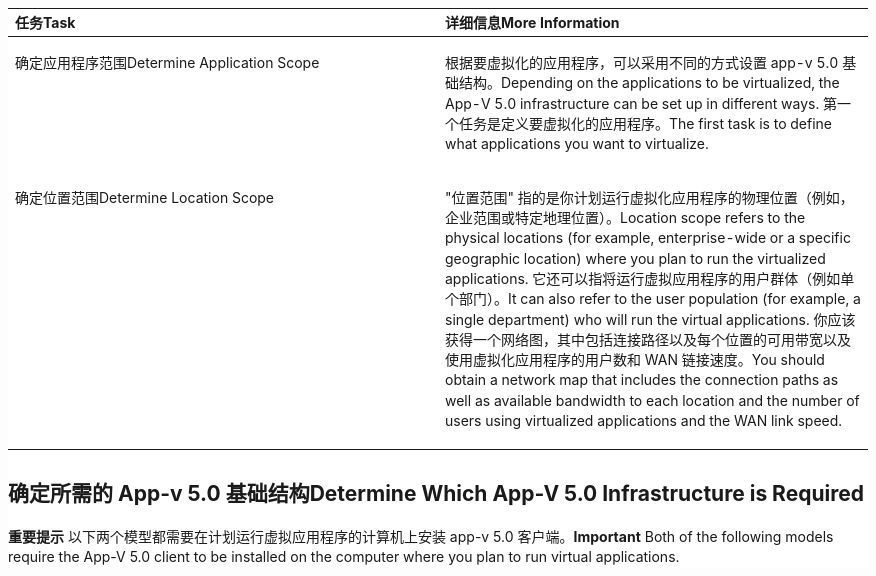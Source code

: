 <table>
<colgroup>
<col width="50%" />
<col width="50%" />
</colgroup>
<thead>
<tr class="header">
<th align="left"><span data-ttu-id="06cb8-113">任务</span><span class="sxs-lookup"><span data-stu-id="06cb8-113">Task</span></span></th>
<th align="left"><span data-ttu-id="06cb8-114">详细信息</span><span class="sxs-lookup"><span data-stu-id="06cb8-114">More Information</span></span></th>
</tr>
</thead>
<tbody>
<tr class="odd">
<td align="left"><p><span data-ttu-id="06cb8-115">确定应用程序范围</span><span class="sxs-lookup"><span data-stu-id="06cb8-115">Determine Application Scope</span></span></p></td>
<td align="left"><p><span data-ttu-id="06cb8-116">根据要虚拟化的应用程序，可以采用不同的方式设置 app-v 5.0 基础结构。</span><span class="sxs-lookup"><span data-stu-id="06cb8-116">Depending on the applications to be virtualized, the App-V 5.0 infrastructure can be set up in different ways.</span></span> <span data-ttu-id="06cb8-117">第一个任务是定义要虚拟化的应用程序。</span><span class="sxs-lookup"><span data-stu-id="06cb8-117">The first task is to define what applications you want to virtualize.</span></span></p></td>
</tr>
<tr class="even">
<td align="left"><p><span data-ttu-id="06cb8-118">确定位置范围</span><span class="sxs-lookup"><span data-stu-id="06cb8-118">Determine Location Scope</span></span></p></td>
<td align="left"><p><span data-ttu-id="06cb8-119">"位置范围" 指的是你计划运行虚拟化应用程序的物理位置（例如，企业范围或特定地理位置）。</span><span class="sxs-lookup"><span data-stu-id="06cb8-119">Location scope refers to the physical locations (for example, enterprise-wide or a specific geographic location) where you plan to run the virtualized applications.</span></span> <span data-ttu-id="06cb8-120">它还可以指将运行虚拟应用程序的用户群体（例如单个部门）。</span><span class="sxs-lookup"><span data-stu-id="06cb8-120">It can also refer to the user population (for example, a single department) who will run the virtual applications.</span></span> <span data-ttu-id="06cb8-121">你应该获得一个网络图，其中包括连接路径以及每个位置的可用带宽以及使用虚拟化应用程序的用户数和 WAN 链接速度。</span><span class="sxs-lookup"><span data-stu-id="06cb8-121">You should obtain a network map that includes the connection paths as well as available bandwidth to each location and the number of users using virtualized applications and the WAN link speed.</span></span></p></td>
</tr>
</tbody>
</table>

 

## <span data-ttu-id="06cb8-122">确定所需的 App-v 5.0 基础结构</span><span class="sxs-lookup"><span data-stu-id="06cb8-122">Determine Which App-V 5.0 Infrastructure is Required</span></span>


<span data-ttu-id="06cb8-123">**重要提示** 以下两个模型都需要在计划运行虚拟应用程序的计算机上安装 app-v 5.0 客户端。</span><span class="sxs-lookup"><span data-stu-id="06cb8-123">**Important** Both of the following models require the App-V 5.0 client to be installed on the computer where you plan to run virtual applications.</span></span>

